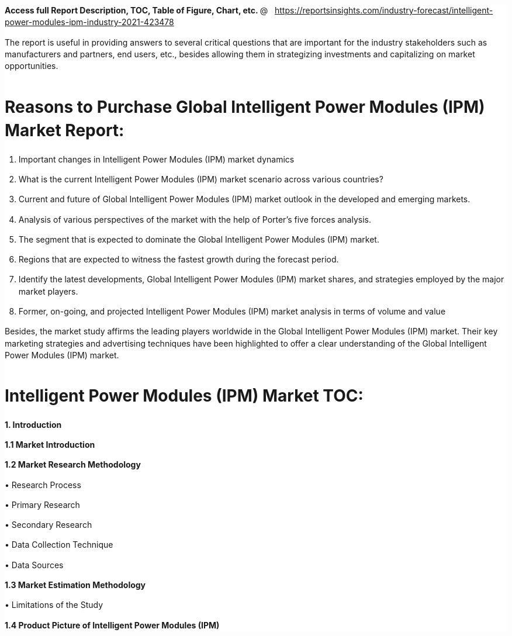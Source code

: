 <strong>Access full Report Description, TOC, Table of Figure, Chart, etc. </strong>@   <a href=https://reportsinsights.com/industry-forecast/intelligent-power-modules-ipm-industry-2021-423478>https://reportsinsights.com/industry-forecast/intelligent-power-modules-ipm-industry-2021-423478</a>

The report is useful in providing answers to several critical questions that are important for the industry stakeholders such as manufacturers and partners, end users, etc., besides allowing them in strategizing investments and capitalizing on market opportunities.

# <strong>Reasons to Purchase Global Intelligent Power Modules (IPM) Market Report:</strong>

1. Important changes in Intelligent Power Modules (IPM) market dynamics

2. What is the current Intelligent Power Modules (IPM) market scenario across various countries?

3. Current and future of Global Intelligent Power Modules (IPM) market outlook in the developed and emerging markets.

4. Analysis of various perspectives of the market with the help of Porter’s five forces analysis.

5. The segment that is expected to dominate the Global Intelligent Power Modules (IPM) market.

6. Regions that are expected to witness the fastest growth during the forecast period.

7. Identify the latest developments, Global Intelligent Power Modules (IPM) market shares, and strategies employed by the major market players.

8. Former, on-going, and projected Intelligent Power Modules (IPM) market analysis in terms of volume and value

Besides, the market study affirms the leading players worldwide in the Global Intelligent Power Modules (IPM) market. Their key marketing strategies and advertising techniques have been highlighted to offer a clear understanding of the Global Intelligent Power Modules (IPM) market.

# <strong>Intelligent Power Modules (IPM) Market TOC:</strong>

<strong>1. Introduction</strong>

<strong>1.1 Market Introduction</strong>

<strong>1.2 Market Research Methodology</strong>

• Research Process

• Primary Research

• Secondary Research

• Data Collection Technique

• Data Sources

<strong>1.3 Market Estimation Methodology</strong>

• Limitations of the Study

<strong>1.4 Product Picture of Intelligent Power Modules (IPM)</strong>
